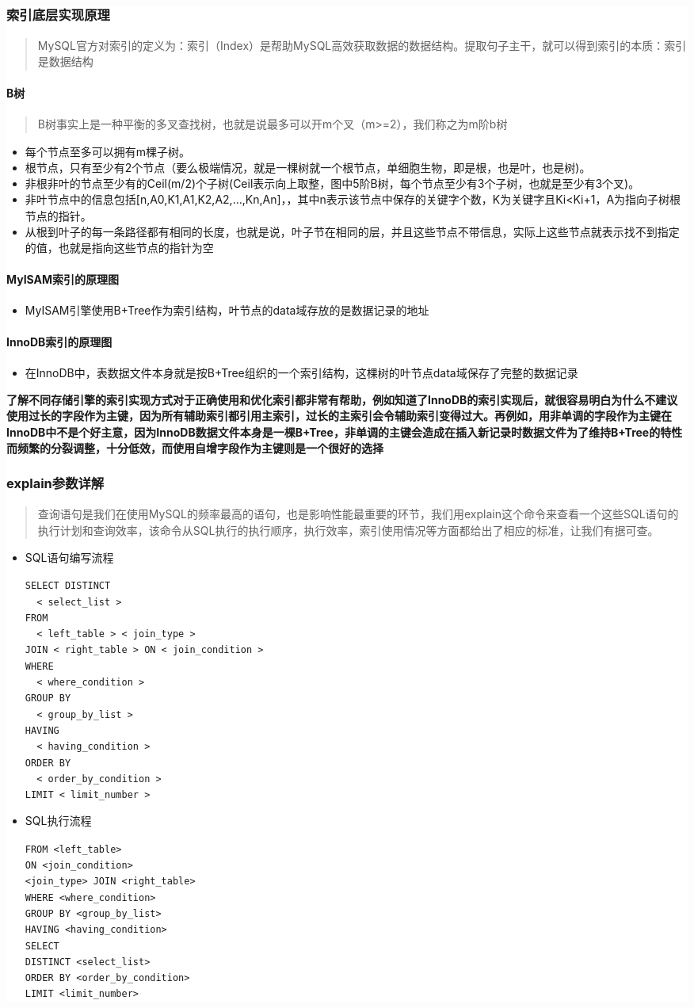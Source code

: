 ### 索引底层实现原理

> MySQL官方对索引的定义为：索引（Index）是帮助MySQL高效获取数据的数据结构。提取句子主干，就可以得到索引的本质：索引是数据结构

#### B树

> B树事实上是一种平衡的多叉查找树，也就是说最多可以开m个叉（m>=2），我们称之为m阶b树

- 每个节点至多可以拥有m棵子树。
- 根节点，只有至少有2个节点（要么极端情况，就是一棵树就一个根节点，单细胞生物，即是根，也是叶，也是树)。
- 非根非叶的节点至少有的Ceil(m/2)个子树(Ceil表示向上取整，图中5阶B树，每个节点至少有3个子树，也就是至少有3个叉)。
- 非叶节点中的信息包括[n,A0,K1,A1,K2,A2,…,Kn,An]，，其中n表示该节点中保存的关键字个数，K为关键字且Ki<Ki+1，A为指向子树根节点的指针。
- 从根到叶子的每一条路径都有相同的长度，也就是说，叶子节在相同的层，并且这些节点不带信息，实际上这些节点就表示找不到指定的值，也就是指向这些节点的指针为空

#### MyISAM索引的原理图

- MyISAM引擎使用B+Tree作为索引结构，叶节点的data域存放的是数据记录的地址 


#### InnoDB索引的原理图

- 在InnoDB中，表数据文件本身就是按B+Tree组织的一个索引结构，这棵树的叶节点data域保存了完整的数据记录 


**了解不同存储引擎的索引实现方式对于正确使用和优化索引都非常有帮助，例如知道了InnoDB的索引实现后，就很容易明白为什么不建议使用过长的字段作为主键，因为所有辅助索引都引用主索引，过长的主索引会令辅助索引变得过大。再例如，用非单调的字段作为主键在InnoDB中不是个好主意，因为InnoDB数据文件本身是一棵B+Tree，非单调的主键会造成在插入新记录时数据文件为了维持B+Tree的特性而频繁的分裂调整，十分低效，而使用自增字段作为主键则是一个很好的选择**

### explain参数详解

> 查询语句是我们在使用MySQL的频率最高的语句，也是影响性能最重要的环节，我们用explain这个命令来查看一个这些SQL语句的执行计划和查询效率，该命令从SQL执行的执行顺序，执行效率，索引使用情况等方面都给出了相应的标准，让我们有据可查。

- SQL语句编写流程

  ```mysql
  SELECT DISTINCT
    < select_list >
  FROM
    < left_table > < join_type >
  JOIN < right_table > ON < join_condition >
  WHERE
    < where_condition >
  GROUP BY
    < group_by_list >
  HAVING
    < having_condition >
  ORDER BY
    < order_by_condition >
  LIMIT < limit_number >
  ```

- SQL执行流程

  ```
  FROM <left_table>
  ON <join_condition>
  <join_type> JOIN <right_table>
  WHERE <where_condition>
  GROUP BY <group_by_list>
  HAVING <having_condition>
  SELECT
  DISTINCT <select_list>
  ORDER BY <order_by_condition>
  LIMIT <limit_number>
  ```

